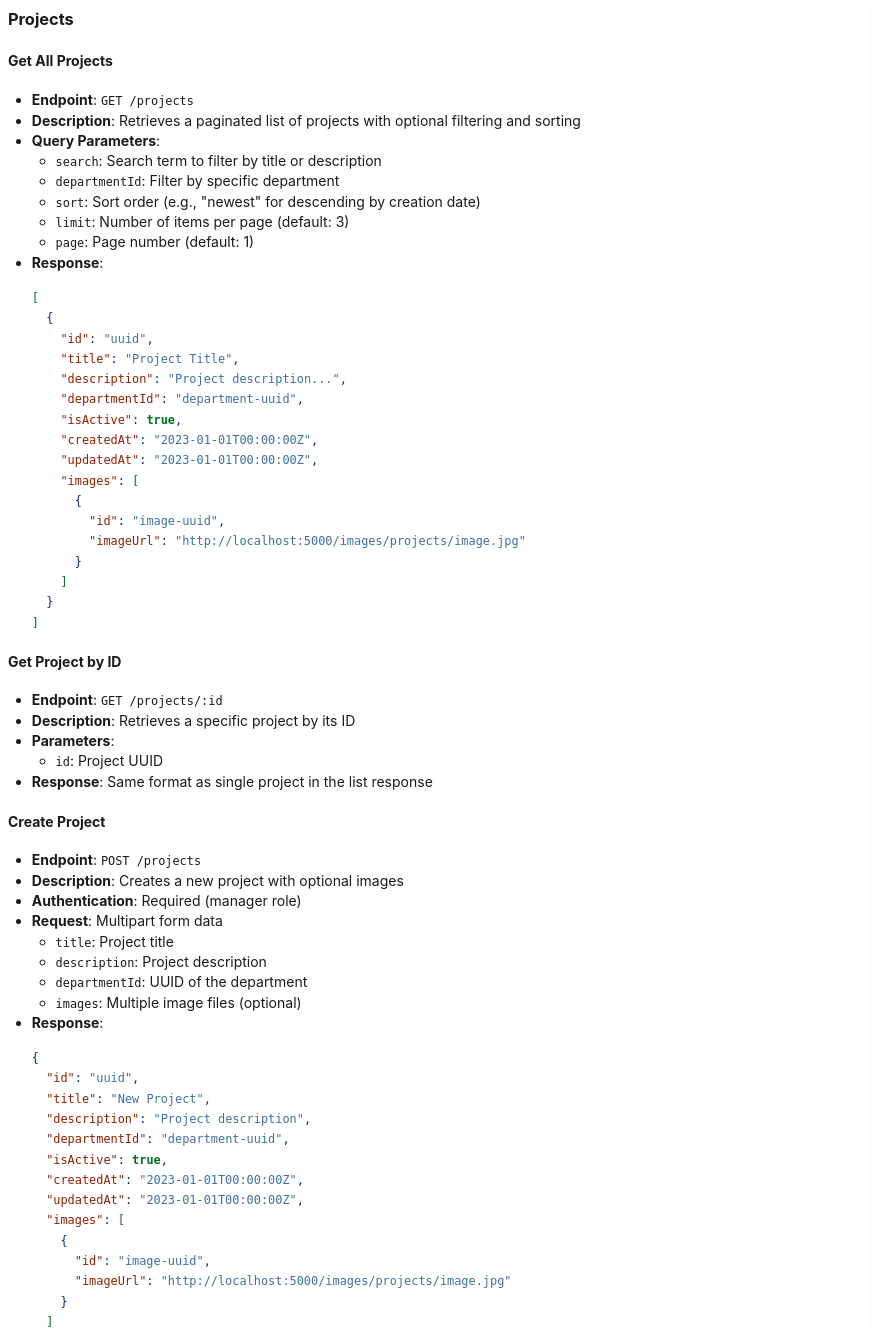 ### Projects

#### Get All Projects
- **Endpoint**: `GET /projects`
- **Description**: Retrieves a paginated list of projects with optional filtering and sorting
- **Query Parameters**:
  - `search`: Search term to filter by title or description
  - `departmentId`: Filter by specific department
  - `sort`: Sort order (e.g., "newest" for descending by creation date)
  - `limit`: Number of items per page (default: 3)
  - `page`: Page number (default: 1)
- **Response**:
  ```json
  [
    {
      "id": "uuid",
      "title": "Project Title",
      "description": "Project description...",
      "departmentId": "department-uuid",
      "isActive": true,
      "createdAt": "2023-01-01T00:00:00Z",
      "updatedAt": "2023-01-01T00:00:00Z",
      "images": [
        {
          "id": "image-uuid",
          "imageUrl": "http://localhost:5000/images/projects/image.jpg"
        }
      ]
    }
  ]
  ```

#### Get Project by ID
- **Endpoint**: `GET /projects/:id`
- **Description**: Retrieves a specific project by its ID
- **Parameters**:
  - `id`: Project UUID
- **Response**: Same format as single project in the list response

#### Create Project
- **Endpoint**: `POST /projects`
- **Description**: Creates a new project with optional images
- **Authentication**: Required (manager role)
- **Request**: Multipart form data
  - `title`: Project title
  - `description`: Project description
  - `departmentId`: UUID of the department
  - `images`: Multiple image files (optional)
- **Response**:
  ```json
  {
    "id": "uuid",
    "title": "New Project",
    "description": "Project description",
    "departmentId": "department-uuid",
    "isActive": true,
    "createdAt": "2023-01-01T00:00:00Z",
    "updatedAt": "2023-01-01T00:00:00Z",
    "images": [
      {
        "id": "image-uuid",
        "imageUrl": "http://localhost:5000/images/projects/image.jpg"
      }
    ]
  ```
